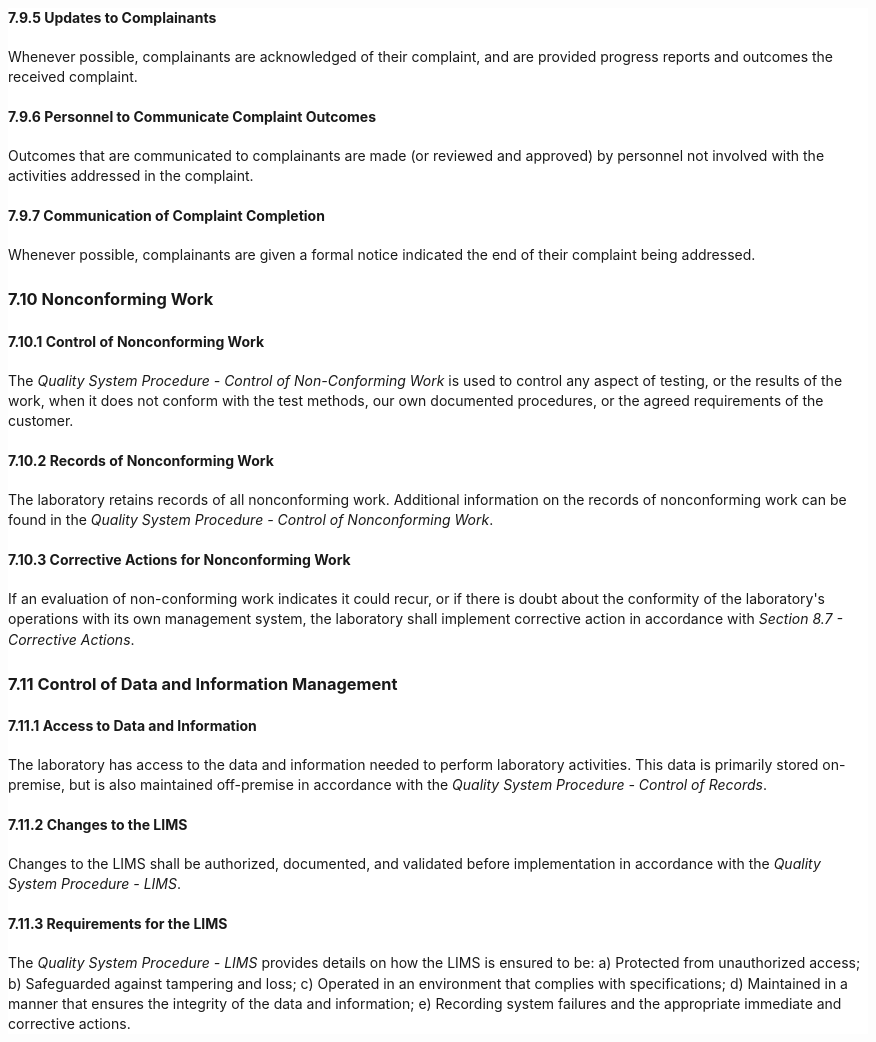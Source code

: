 #### 7.9.5 Updates to Complainants ####

Whenever possible, complainants are acknowledged of their complaint, and are provided progress reports and outcomes the received complaint.

#### 7.9.6 Personnel to Communicate Complaint Outcomes ####

Outcomes that are communicated to complainants are made (or reviewed and approved) by personnel not involved with the activities addressed in the complaint.

#### 7.9.7 Communication of Complaint Completion ####

Whenever possible, complainants are given a formal notice indicated the end of their complaint being addressed.

### 7.10 Nonconforming Work ###

#### 7.10.1 Control of Nonconforming Work ####

The *Quality System Procedure - Control of Non-Conforming Work* is used to control any aspect of testing, or the results of the work, when it does not conform with the test methods, our own documented procedures, or the agreed requirements of the customer.

#### 7.10.2 Records of Nonconforming Work ####

The laboratory retains records of all nonconforming work. Additional information on the records of nonconforming work can be found in the *Quality System Procedure - Control of Nonconforming Work*.

#### 7.10.3 Corrective Actions for Nonconforming Work ####

If an evaluation of non-conforming work indicates it could recur, or if there is doubt about the conformity of the laboratory's operations with its own management system, the laboratory shall implement corrective action in accordance with *Section 8.7 - Corrective Actions*.

### 7.11 Control of Data and Information Management ###

#### 7.11.1 Access to Data and Information ####

The laboratory has access to the data and information needed to perform laboratory activities. This data is primarily stored on-premise, but is also maintained off-premise in accordance with the *Quality System Procedure - Control of Records*.

#### 7.11.2 Changes to the LIMS ####

Changes to the LIMS shall be authorized, documented, and validated before implementation in accordance with the *Quality System Procedure - LIMS*.

#### 7.11.3 Requirements for the LIMS ####

The *Quality System Procedure - LIMS* provides details on how the LIMS is ensured to be:
a) Protected from unauthorized access;
b) Safeguarded against tampering and loss;
c) Operated in an environment that complies with specifications;
d) Maintained in a manner that ensures the integrity of the data and information;
e) Recording system failures and the appropriate immediate and corrective actions.
